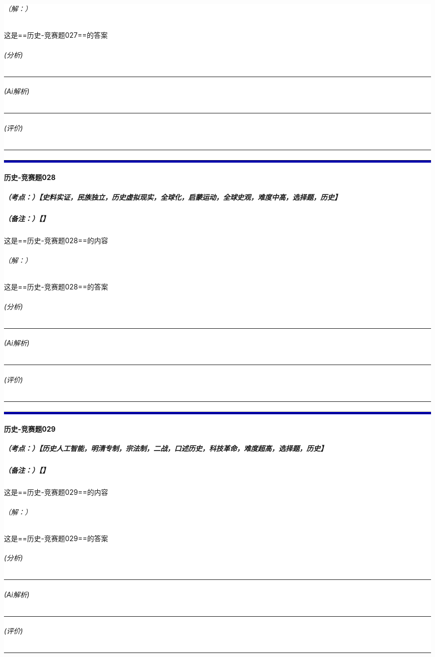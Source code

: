 ###### （解：）
这是==历史-竞赛题027==的答案


###### (分析)
---

###### (Ai解析)
---

###### (评价)
---


<hr style="background-color: blue; border-top: 4px double #000; margin: 20px 0;">

#### 历史-竞赛题028
##### （考点：）【史料实证，民族独立，历史虚拟现实，全球化，启蒙运动，全球史观，难度中高，选择题，历史】
##### （备注：）【】
这是==历史-竞赛题028==的内容

###### （解：）
这是==历史-竞赛题028==的答案


###### (分析)
---

###### (Ai解析)
---

###### (评价)
---


<hr style="background-color: blue; border-top: 4px double #000; margin: 20px 0;">

#### 历史-竞赛题029
##### （考点：）【历史人工智能，明清专制，宗法制，二战，口述历史，科技革命，难度超高，选择题，历史】
##### （备注：）【】
这是==历史-竞赛题029==的内容

###### （解：）
这是==历史-竞赛题029==的答案


###### (分析)
---

###### (Ai解析)
---

###### (评价)
---
